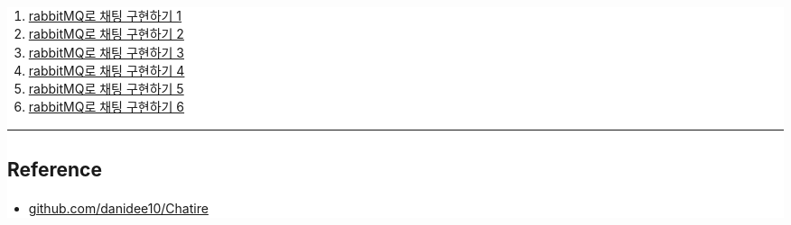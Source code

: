 1. [rabbitMQ로 채팅 구현하기 1](/blog/rabbit-mq로-채팅-구현하기-1)
2. [rabbitMQ로 채팅 구현하기 2](/blog/rabbit-mq로-채팅-구현하기-2)
3. [rabbitMQ로 채팅 구현하기 3](/blog/rabbit-mq로-채팅-구현하기-3)
4. [rabbitMQ로 채팅 구현하기 4](/blog/rabbit-mq로-채팅-구현하기-4)
5. [rabbitMQ로 채팅 구현하기 5](/blog/rabbit-mq로-채팅-구현하기-5)
6. [rabbitMQ로 채팅 구현하기 6](/blog/rabbit-mq로-채팅-구현하기-6)

---

## Reference
- [github.com/danidee10/Chatire](https://github.com/danidee10/Chatire)
